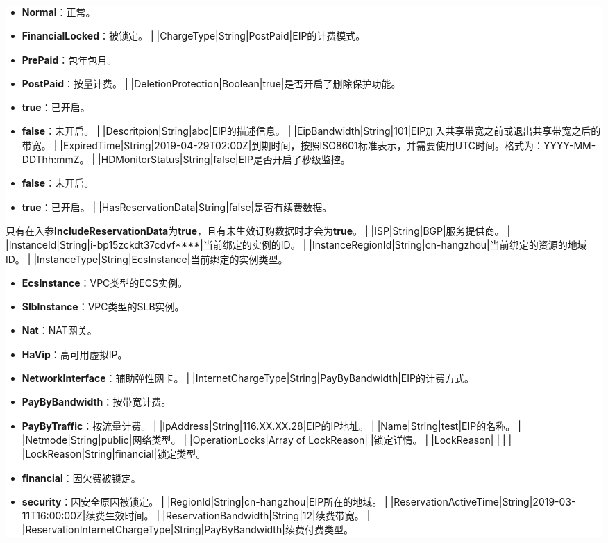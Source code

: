  -   **Normal**：正常。
-   **FinancialLocked**：被锁定。 |
|ChargeType|String|PostPaid|EIP的计费模式。

 -   **PrePaid**：包年包月。
-   **PostPaid**：按量计费。 |
|DeletionProtection|Boolean|true|是否开启了删除保护功能。

 -   **true**：已开启。
-   **false**：未开启。 |
|Descritpion|String|abc|EIP的描述信息。 |
|EipBandwidth|String|101|EIP加入共享带宽之前或退出共享带宽之后的带宽。 |
|ExpiredTime|String|2019-04-29T02:00Z|到期时间，按照ISO8601标准表示，并需要使用UTC时间。格式为：YYYY-MM-DDThh:mmZ。 |
|HDMonitorStatus|String|false|EIP是否开启了秒级监控。

 -   **false**：未开启。
-   **true**：已开启。 |
|HasReservationData|String|false|是否有续费数据。

 只有在入参**IncludeReservationData**为**true**，且有未生效订购数据时才会为**true**。 |
|ISP|String|BGP|服务提供商。 |
|InstanceId|String|i-bp15zckdt37cdvf\*\*\*\*|当前绑定的实例的ID。 |
|InstanceRegionId|String|cn-hangzhou|当前绑定的资源的地域ID。 |
|InstanceType|String|EcsInstance|当前绑定的实例类型。

 -   **EcsInstance**：VPC类型的ECS实例。
-   **SlbInstance**：VPC类型的SLB实例。
-   **Nat**：NAT网关。
-   **HaVip**：高可用虚拟IP。
-   **NetworkInterface**：辅助弹性网卡。 |
|InternetChargeType|String|PayByBandwidth|EIP的计费方式。

 -   **PayByBandwidth**：按带宽计费。
-   **PayByTraffic**：按流量计费。 |
|IpAddress|String|116.XX.XX.28|EIP的IP地址。 |
|Name|String|test|EIP的名称。 |
|Netmode|String|public|网络类型。 |
|OperationLocks|Array of LockReason| |锁定详情。 |
|LockReason| | | |
|LockReason|String|financial|锁定类型。

 -   **financial**：因欠费被锁定。
-   **security**：因安全原因被锁定。 |
|RegionId|String|cn-hangzhou|EIP所在的地域。 |
|ReservationActiveTime|String|2019-03-11T16:00:00Z|续费生效时间。 |
|ReservationBandwidth|String|12|续费带宽。 |
|ReservationInternetChargeType|String|PayByBandwidth|续费付费类型。
